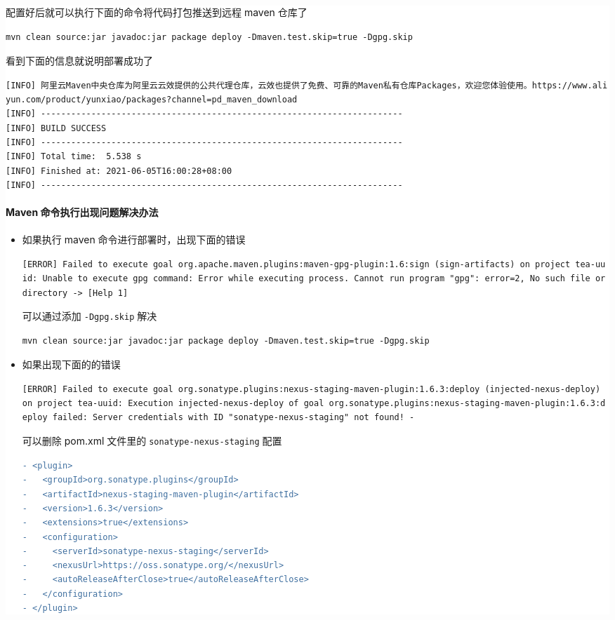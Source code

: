 配置好后就可以执行下面的命令将代码打包推送到远程 maven 仓库了

```shell
mvn clean source:jar javadoc:jar package deploy -Dmaven.test.skip=true -Dgpg.skip
```

看到下面的信息就说明部署成功了

```shell
[INFO] 阿里云Maven中央仓库为阿里云云效提供的公共代理仓库，云效也提供了免费、可靠的Maven私有仓库Packages，欢迎您体验使用。https://www.aliyun.com/product/yunxiao/packages?channel=pd_maven_download
[INFO] ------------------------------------------------------------------------
[INFO] BUILD SUCCESS
[INFO] ------------------------------------------------------------------------
[INFO] Total time:  5.538 s
[INFO] Finished at: 2021-06-05T16:00:28+08:00
[INFO] ------------------------------------------------------------------------
```

#### Maven 命令执行出现问题解决办法

- 如果执行 maven 命令进行部署时，出现下面的错误

  ```shell 
  [ERROR] Failed to execute goal org.apache.maven.plugins:maven-gpg-plugin:1.6:sign (sign-artifacts) on project tea-uuid: Unable to execute gpg command: Error while executing process. Cannot run program "gpg": error=2, No such file or directory -> [Help 1]
	```

  可以通过添加 `-Dgpg.skip` 解决

  ```shell
  mvn clean source:jar javadoc:jar package deploy -Dmaven.test.skip=true -Dgpg.skip
	```

- 如果出现下面的的错误

  ```shell
  [ERROR] Failed to execute goal org.sonatype.plugins:nexus-staging-maven-plugin:1.6.3:deploy (injected-nexus-deploy) on project tea-uuid: Execution injected-nexus-deploy of goal org.sonatype.plugins:nexus-staging-maven-plugin:1.6.3:deploy failed: Server credentials with ID "sonatype-nexus-staging" not found! -
  ```

  可以删除 pom.xml 文件里的 `sonatype-nexus-staging` 配置
  
  ```diff
  - <plugin>
  -   <groupId>org.sonatype.plugins</groupId>
  -   <artifactId>nexus-staging-maven-plugin</artifactId>
  -   <version>1.6.3</version>
  -   <extensions>true</extensions>
  -   <configuration>
  -     <serverId>sonatype-nexus-staging</serverId>
  -     <nexusUrl>https://oss.sonatype.org/</nexusUrl>
  -     <autoReleaseAfterClose>true</autoReleaseAfterClose>
  -   </configuration>
  - </plugin>
  ```
